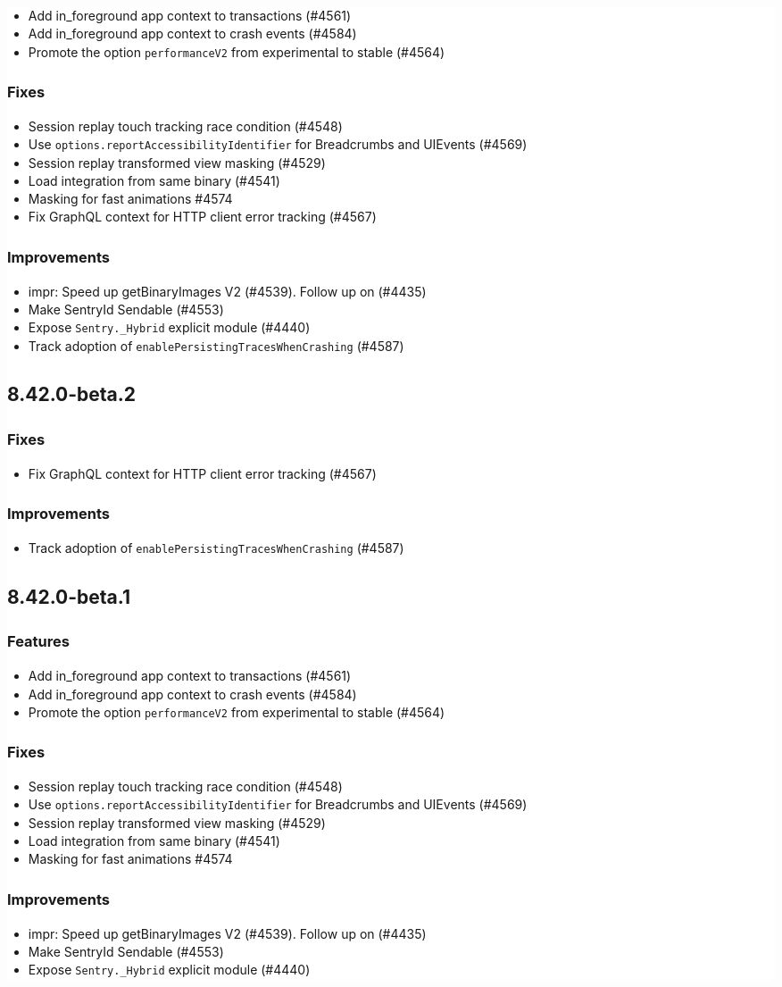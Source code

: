 - Add in_foreground app context to transactions (#4561)
- Add in_foreground app context to crash events (#4584)
- Promote the option `performanceV2` from experimental to stable (#4564)

### Fixes

- Session replay touch tracking race condition (#4548)
- Use `options.reportAccessibilityIdentifier` for Breadcrumbs and UIEvents (#4569)
- Session replay transformed view masking (#4529)
- Load integration from same binary (#4541)
- Masking for fast animations #4574
- Fix GraphQL context for HTTP client error tracking (#4567)

### Improvements

- impr: Speed up getBinaryImages V2 (#4539). Follow up on (#4435)
- Make SentryId Sendable (#4553)
- Expose `Sentry._Hybrid` explicit module (#4440)
- Track adoption of `enablePersistingTracesWhenCrashing` (#4587)

## 8.42.0-beta.2

### Fixes

- Fix GraphQL context for HTTP client error tracking (#4567)

### Improvements

- Track adoption of `enablePersistingTracesWhenCrashing` (#4587)

## 8.42.0-beta.1

### Features

- Add in_foreground app context to transactions (#4561)
- Add in_foreground app context to crash events (#4584)
- Promote the option `performanceV2` from experimental to stable (#4564)

### Fixes

- Session replay touch tracking race condition (#4548)
- Use `options.reportAccessibilityIdentifier` for Breadcrumbs and UIEvents (#4569)
- Session replay transformed view masking (#4529)
- Load integration from same binary (#4541)
- Masking for fast animations #4574

### Improvements

- impr: Speed up getBinaryImages V2 (#4539). Follow up on (#4435)
- Make SentryId Sendable (#4553)
- Expose `Sentry._Hybrid` explicit module (#4440)
